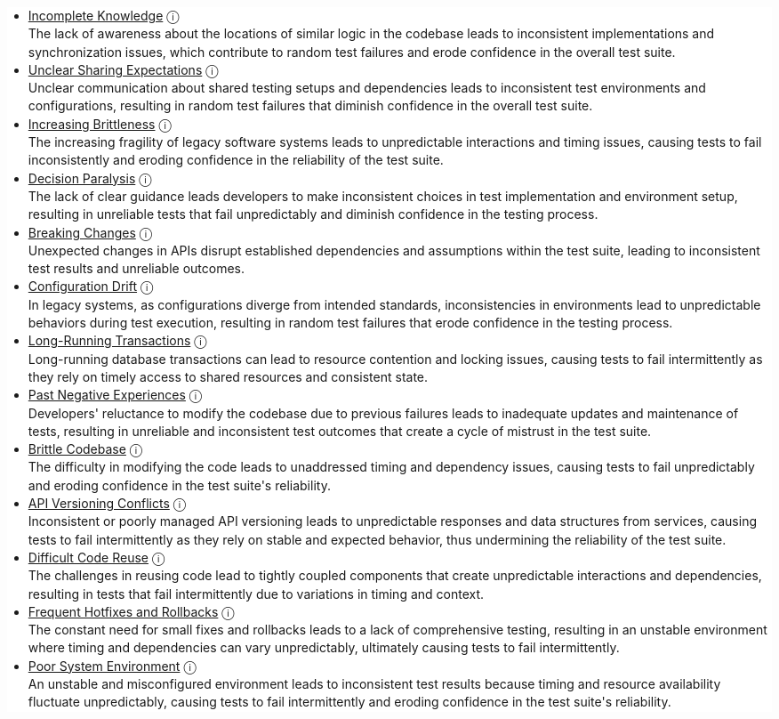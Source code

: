 - [Incomplete Knowledge](incomplete-knowledge.md) <span class="info-tooltip" title="Confidence: 0.572, Strength: 0.880">ⓘ</span>
<br/>  The lack of awareness about the locations of similar logic in the codebase leads to inconsistent implementations and synchronization issues, which contribute to random test failures and erode confidence in the overall test suite.
- [Unclear Sharing Expectations](unclear-sharing-expectations.md) <span class="info-tooltip" title="Confidence: 0.572, Strength: 0.908">ⓘ</span>
<br/>  Unclear communication about shared testing setups and dependencies leads to inconsistent test environments and configurations, resulting in random test failures that diminish confidence in the overall test suite.
- [Increasing Brittleness](increasing-brittleness.md) <span class="info-tooltip" title="Confidence: 0.566, Strength: 0.844">ⓘ</span>
<br/>  The increasing fragility of legacy software systems leads to unpredictable interactions and timing issues, causing tests to fail inconsistently and eroding confidence in the reliability of the test suite.
- [Decision Paralysis](decision-paralysis.md) <span class="info-tooltip" title="Confidence: 0.566, Strength: 0.872">ⓘ</span>
<br/>  The lack of clear guidance leads developers to make inconsistent choices in test implementation and environment setup, resulting in unreliable tests that fail unpredictably and diminish confidence in the testing process.
- [Breaking Changes](breaking-changes.md) <span class="info-tooltip" title="Confidence: 0.564, Strength: 0.865">ⓘ</span>
<br/>  Unexpected changes in APIs disrupt established dependencies and assumptions within the test suite, leading to inconsistent test results and unreliable outcomes.
- [Configuration Drift](configuration-drift.md) <span class="info-tooltip" title="Confidence: 0.552, Strength: 0.849">ⓘ</span>
<br/>  In legacy systems, as configurations diverge from intended standards, inconsistencies in environments lead to unpredictable behaviors during test execution, resulting in random test failures that erode confidence in the testing process.
- [Long-Running Transactions](long-running-transactions.md) <span class="info-tooltip" title="Confidence: 0.546, Strength: 0.877">ⓘ</span>
<br/>  Long-running database transactions can lead to resource contention and locking issues, causing tests to fail intermittently as they rely on timely access to shared resources and consistent state.
- [Past Negative Experiences](past-negative-experiences.md) <span class="info-tooltip" title="Confidence: 0.546, Strength: 0.847">ⓘ</span>
<br/>  Developers' reluctance to modify the codebase due to previous failures leads to inadequate updates and maintenance of tests, resulting in unreliable and inconsistent test outcomes that create a cycle of mistrust in the test suite.
- [Brittle Codebase](brittle-codebase.md) <span class="info-tooltip" title="Confidence: 0.542, Strength: 0.845">ⓘ</span>
<br/>  The difficulty in modifying the code leads to unaddressed timing and dependency issues, causing tests to fail unpredictably and eroding confidence in the test suite's reliability.
- [API Versioning Conflicts](api-versioning-conflicts.md) <span class="info-tooltip" title="Confidence: 0.539, Strength: 0.835">ⓘ</span>
<br/>  Inconsistent or poorly managed API versioning leads to unpredictable responses and data structures from services, causing tests to fail intermittently as they rely on stable and expected behavior, thus undermining the reliability of the test suite.
- [Difficult Code Reuse](difficult-code-reuse.md) <span class="info-tooltip" title="Confidence: 0.536, Strength: 0.809">ⓘ</span>
<br/>  The challenges in reusing code lead to tightly coupled components that create unpredictable interactions and dependencies, resulting in tests that fail intermittently due to variations in timing and context.
- [Frequent Hotfixes and Rollbacks](frequent-hotfixes-and-rollbacks.md) <span class="info-tooltip" title="Confidence: 0.533, Strength: 0.837">ⓘ</span>
<br/>  The constant need for small fixes and rollbacks leads to a lack of comprehensive testing, resulting in an unstable environment where timing and dependencies can vary unpredictably, ultimately causing tests to fail intermittently.
- [Poor System Environment](poor-system-environment.md) <span class="info-tooltip" title="Confidence: 0.527, Strength: 0.878">ⓘ</span>
<br/>  An unstable and misconfigured environment leads to inconsistent test results because timing and resource availability fluctuate unpredictably, causing tests to fail intermittently and eroding confidence in the test suite's reliability.